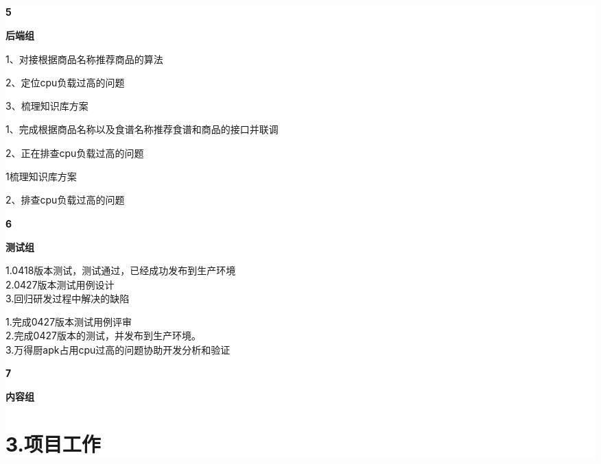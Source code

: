   

  

  

  

  

**5**

**后端组**

1、对接根据商品名称推荐商品的算法

2、定位cpu负载过高的问题

3、梳理知识库方案

1、完成根据商品名称以及食谱名称推荐食谱和商品的接口并联调

2、正在排查cpu负载过高的问题

1梳理知识库方案

2、排查cpu负载过高的问题

  

  

  

**6**

**测试组**

  

1.0418版本测试，测试通过，已经成功发布到生产环境  
2.0427版本测试用例设计  
3.回归研发过程中解决的缺陷

1.完成0427版本测试用例评审  
2.完成0427版本的测试，并发布到生产环境。  
3.万得厨apk占用cpu过高的问题协助开发分析和验证

  

  

  

**7**

**内容组**

  

  

  

  

  

  

  

3.项目工作
======
